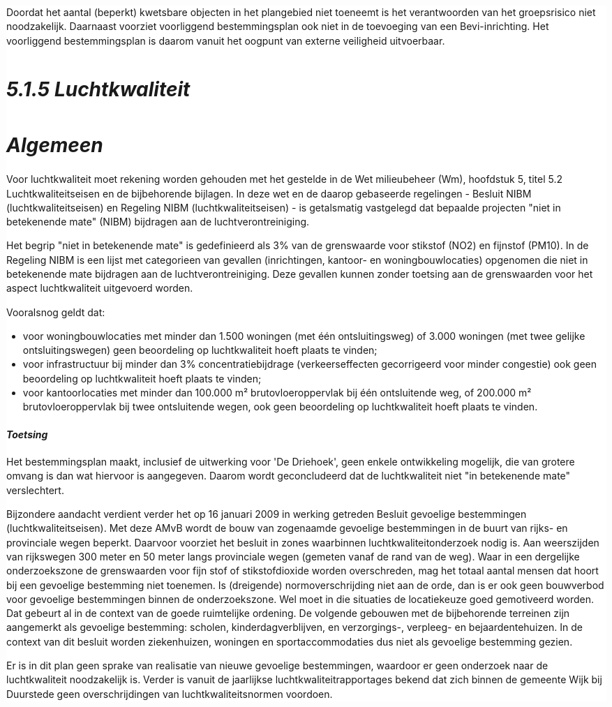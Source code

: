 Doordat het aantal (beperkt) kwetsbare objecten in het plangebied niet toeneemt is het verantwoorden van het groepsrisico niet noodzakelijk. Daarnaast voorziet voorliggend bestemmingsplan ook niet in de toevoeging van een Bevi-inrichting. Het voorliggend bestemmingsplan is daarom vanuit het oogpunt van externe veiligheid uitvoerbaar.

# *5.1.5 Luchtkwaliteit*

# *Algemeen*

Voor luchtkwaliteit moet rekening worden gehouden met het gestelde in de Wet milieubeheer (Wm), hoofdstuk 5, titel 5.2 Luchtkwaliteitseisen en de bijbehorende bijlagen. In deze wet en de daarop gebaseerde regelingen - Besluit NIBM (luchtkwaliteitseisen) en Regeling NIBM (luchtkwaliteitseisen) - is getalsmatig vastgelegd dat bepaalde projecten "niet in betekenende mate" (NIBM) bijdragen aan de luchtverontreiniging.

Het begrip "niet in betekenende mate" is gedefinieerd als 3% van de grenswaarde voor stikstof (NO2) en fijnstof (PM10). In de Regeling NIBM is een lijst met categorieen van gevallen (inrichtingen, kantoor- en woningbouwlocaties) opgenomen die niet in betekenende mate bijdragen aan de luchtverontreiniging. Deze gevallen kunnen zonder toetsing aan de grenswaarden voor het aspect luchtkwaliteit uitgevoerd worden.

Vooralsnog geldt dat:

- voor woningbouwlocaties met minder dan 1.500 woningen (met één ontsluitingsweg) of 3.000 woningen (met twee gelijke ontsluitingswegen) geen beoordeling op luchtkwaliteit hoeft plaats te vinden;
- voor infrastructuur bij minder dan 3% concentratiebijdrage (verkeerseffecten gecorrigeerd voor minder congestie) ook geen beoordeling op luchtkwaliteit hoeft plaats te vinden;
- voor kantoorlocaties met minder dan 100.000 m² brutovloeroppervlak bij één ontsluitende weg, of 200.000 m² brutovloeroppervlak bij twee ontsluitende wegen, ook geen beoordeling op luchtkwaliteit hoeft plaats te vinden.

#### *Toetsing*

Het bestemmingsplan maakt, inclusief de uitwerking voor 'De Driehoek', geen enkele ontwikkeling mogelijk, die van grotere omvang is dan wat hiervoor is aangegeven. Daarom wordt geconcludeerd dat de luchtkwaliteit niet "in betekenende mate" verslechtert.

Bijzondere aandacht verdient verder het op 16 januari 2009 in werking getreden Besluit gevoelige bestemmingen (luchtkwaliteitseisen). Met deze AMvB wordt de bouw van zogenaamde gevoelige bestemmingen in de buurt van rijks- en provinciale wegen beperkt. Daarvoor voorziet het besluit in zones waarbinnen luchtkwaliteitonderzoek nodig is. Aan weerszijden van rijkswegen 300 meter en 50 meter langs provinciale wegen (gemeten vanaf de rand van de weg). Waar in een dergelijke onderzoekszone de grenswaarden voor fijn stof of stikstofdioxide worden overschreden, mag het totaal aantal mensen dat hoort bij een gevoelige bestemming niet toenemen. Is (dreigende) normoverschrijding niet aan de orde, dan is er ook geen bouwverbod voor gevoelige bestemmingen binnen de onderzoekszone. Wel moet in die situaties de locatiekeuze goed gemotiveerd worden. Dat gebeurt al in de context van de goede ruimtelijke ordening. De volgende gebouwen met de bijbehorende terreinen zijn aangemerkt als gevoelige bestemming: scholen, kinderdagverblijven, en verzorgings-, verpleeg- en bejaardentehuizen. In de context van dit besluit worden ziekenhuizen, woningen en sportaccommodaties dus niet als gevoelige bestemming gezien.

Er is in dit plan geen sprake van realisatie van nieuwe gevoelige bestemmingen, waardoor er geen onderzoek naar de luchtkwaliteit noodzakelijk is. Verder is vanuit de jaarlijkse luchtkwaliteitrapportages bekend dat zich binnen de gemeente Wijk bij Duurstede geen overschrijdingen van luchtkwaliteitsnormen voordoen.
